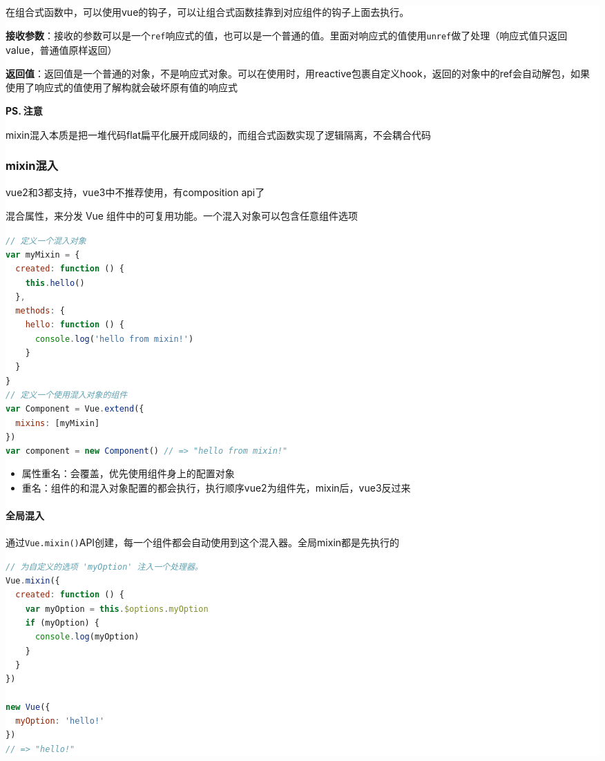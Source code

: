 在组合式函数中，可以使用vue的钩子，可以让组合式函数挂靠到对应组件的钩子上面去执行。

**接收参数**：接收的参数可以是一个`ref`响应式的值，也可以是一个普通的值。里面对响应式的值使用`unref`做了处理（响应式值只返回value，普通值原样返回）

**返回值**：返回值是一个普通的对象，不是响应式对象。可以在使用时，用reactive包裹自定义hook，返回的对象中的ref会自动解包，如果使用了响应式的值使用了解构就会破坏原有值的响应式

**PS. 注意**

mixin混入本质是把一堆代码flat扁平化展开成同级的，而组合式函数实现了逻辑隔离，不会耦合代码

### mixin混入

vue2和3都支持，vue3中不推荐使用，有composition api了

混合属性，来分发 Vue 组件中的可复用功能。一个混入对象可以包含任意组件选项

```JavaScript
// 定义一个混入对象
var myMixin = {
  created: function () {
    this.hello()
  },
  methods: {
    hello: function () {
      console.log('hello from mixin!')
    }
  }
}
// 定义一个使用混入对象的组件
var Component = Vue.extend({
  mixins: [myMixin]
})
var component = new Component() // => "hello from mixin!"
```

- 属性重名：会覆盖，优先使用组件身上的配置对象 
- 重名：组件的和混入对象配置的都会执行，执行顺序vue2为组件先，mixin后，vue3反过来

#### 全局混入

通过`Vue.mixin()`API创建，每一个组件都会自动使用到这个混入器。全局mixin都是先执行的

```JavaScript
// 为自定义的选项 'myOption' 注入一个处理器。
Vue.mixin({
  created: function () {
    var myOption = this.$options.myOption
    if (myOption) {
      console.log(myOption)
    }
  }
})

new Vue({
  myOption: 'hello!'
})
// => "hello!"
```

